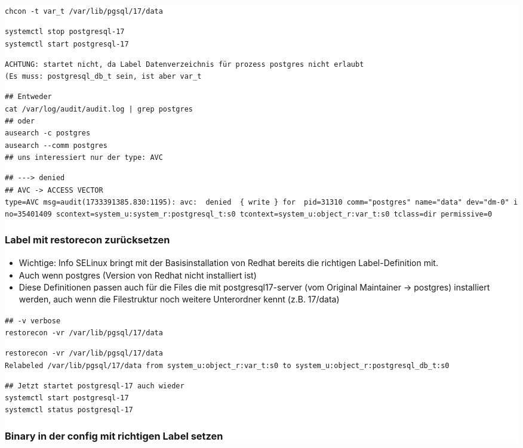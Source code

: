 ```
chcon -t var_t /var/lib/pgsql/17/data
```

```
systemctl stop postgresql-17
systemctl start postgresql-17
```

```
ACHTUNG: startet nicht, da Label Datenverzeichnis für prozess postgres nicht erlaubt
(Es muss: postgresql_db_t sein, ist aber var_t
```

```
## Entweder
cat /var/log/audit/audit.log | grep postgres
## oder
ausearch -c postgres
ausearch --comm postgres
## uns interessiert nur der type: AVC
```

```
## ---> denied
## AVC -> ACCESS VECTOR 
type=AVC msg=audit(1733391385.830:1195): avc:  denied  { write } for  pid=31310 comm="postgres" name="data" dev="dm-0" ino=35401409 scontext=system_u:system_r:postgresql_t:s0 tcontext=system_u:object_r:var_t:s0 tclass=dir permissive=0
```

### Label mit restorecon zurücksetzen 

   * Wichtige: Info SELinux bringt mit der Basisinstallation von Redhat bereits die richtigen Label-Definition mit.
   * Auch wenn postgres (Version von Redhat nicht installiert ist)
   * Diese Definitionen passen auch für die Files die mit postgresql17-server (vom Original Maintainer -> postgres) installiert werden, auch wenn die Filestruktur noch weitere Unterordner kennt (z.B. 17/data)

```
## -v verbose 
restorecon -vr /var/lib/pgsql/17/data 
```

```
restorecon -vr /var/lib/pgsql/17/data
Relabeled /var/lib/pgsql/17/data from system_u:object_r:var_t:s0 to system_u:object_r:postgresql_db_t:s0
```

```
## Jetzt startet postgresql-17 auch wieder
systemctl start postgresql-17
systemctl status postgresql-17
```

### Binary in der config mit richtigen Label setzen 
